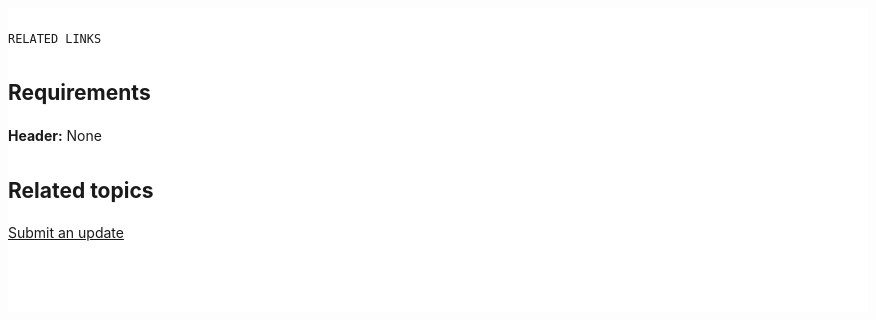 ```

RELATED LINKS
```

## <span id="Requirements"></span><span id="requirements"></span><span id="REQUIREMENTS"></span>Requirements


**Header:** None

## <span id="related_topics"></span>Related topics


[Submit an update](submit-an-update.md)

 

 






